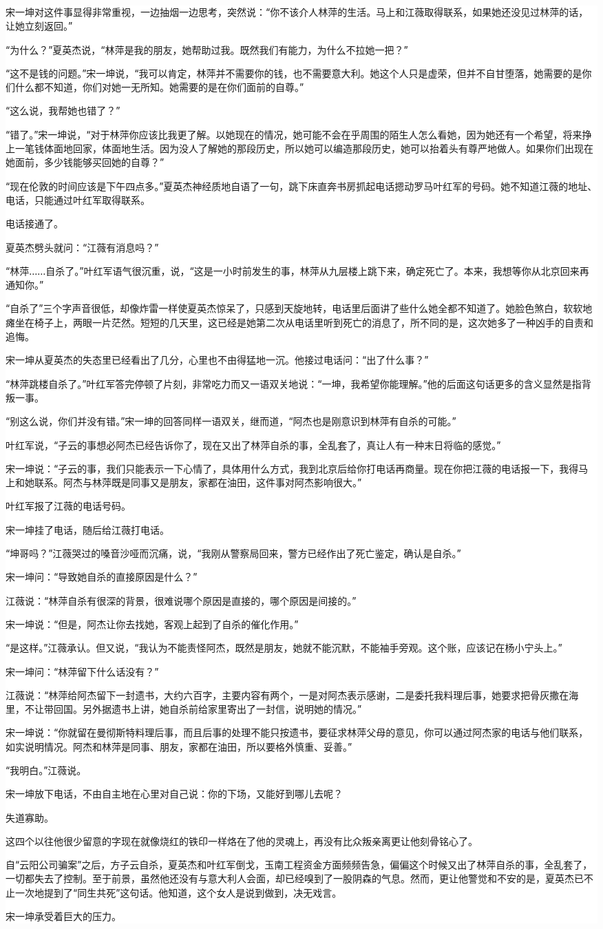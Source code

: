 宋一坤对这件事显得非常重视，一边抽烟一边思考，突然说：“你不该介人林萍的生活。马上和江薇取得联系，如果她还没见过林萍的话，让她立刻返回。”

“为什么？”夏英杰说，“林萍是我的朋友，她帮助过我。既然我们有能力，为什么不拉她一把？”

“这不是钱的问题。”宋一坤说，“我可以肯定，林萍并不需要你的钱，也不需要意大利。她这个人只是虚荣，但并不自甘堕落，她需要的是你们什么都不知道，你们对她一无所知。她需要的是在你们面前的自尊。”

“这么说，我帮她也错了？”

“错了。”宋一坤说，“对于林萍你应该比我更了解。以她现在的情况，她可能不会在乎周围的陌生人怎么看她，因为她还有一个希望，将来挣上一笔钱体面地回家，体面地生活。因为没人了解她的那段历史，所以她可以编造那段历史，她可以抬着头有尊严地做人。如果你们出现在她面前，多少钱能够买回她的自尊？”

“现在伦敦的时间应该是下午四点多。”夏英杰神经质地自语了一句，跳下床直奔书房抓起电话摁动罗马叶红军的号码。她不知道江薇的地址、电话，只能通过叶红军取得联系。

电话接通了。

夏英杰劈头就问：“江薇有消息吗？”

“林萍……自杀了。”叶红军语气很沉重，说，“这是一小时前发生的事，林萍从九层楼上跳下来，确定死亡了。本来，我想等你从北京回来再通知你。”

“自杀了”三个字声音很低，却像炸雷一样使夏英杰惊呆了，只感到天旋地转，电话里后面讲了些什么她全都不知道了。她脸色煞白，软软地瘫坐在椅子上，两眼一片茫然。短短的几天里，这已经是她第二次从电话里听到死亡的消息了，所不同的是，这次她多了一种凶手的自责和追悔。

宋一坤从夏英杰的失态里已经看出了几分，心里也不由得猛地一沉。他接过电话问：“出了什么事？”

“林萍跳楼自杀了。”叶红军答完停顿了片刻，非常吃力而又一语双关地说：“一坤，我希望你能理解。”他的后面这句话更多的含义显然是指背叛一事。

“别这么说，你们并没有错。”宋一坤的回答同样一语双关，继而道，“阿杰也是刚意识到林萍有自杀的可能。”

叶红军说，“子云的事想必阿杰已经告诉你了，现在又出了林萍自杀的事，全乱套了，真让人有一种末日将临的感觉。”

宋一坤说：“子云的事，我们只能表示一下心情了，具体用什么方式，我到北京后给你打电话再商量。现在你把江薇的电话报一下，我得马上和她联系。阿杰与林萍既是同事又是朋友，家都在油田，这件事对阿杰影响很大。”

叶红军报了江薇的电话号码。

宋一坤挂了电话，随后给江薇打电话。

“坤哥吗？”江薇哭过的嗓音沙哑而沉痛，说，“我刚从警察局回来，警方已经作出了死亡鉴定，确认是自杀。”

宋一坤问：“导致她自杀的直接原因是什么？”

江薇说：“林萍自杀有很深的背景，很难说哪个原因是直接的，哪个原因是间接的。”

宋一坤说：“但是，阿杰让你去找她，客观上起到了自杀的催化作用。”

“是这样。”江薇承认。但又说，“我认为不能责怪阿杰，既然是朋友，她就不能沉默，不能袖手旁观。这个账，应该记在杨小宁头上。”

宋一坤问：“林萍留下什么话没有？”

江薇说：“林萍给阿杰留下一封遗书，大约六百字，主要内容有两个，一是对阿杰表示感谢，二是委托我料理后事，她要求把骨灰撒在海里，不让带回国。另外据遗书上讲，她自杀前给家里寄出了一封信，说明她的情况。”

宋一坤说：“你就留在曼彻斯特料理后事，而且后事的处理不能只按遗书，要征求林萍父母的意见，你可以通过阿杰家的电话与他们联系，如实说明情况。阿杰和林萍是同事、朋友，家都在油田，所以要格外慎重、妥善。”

“我明白。”江薇说。

宋一坤放下电话，不由自主地在心里对自己说：你的下场，又能好到哪儿去呢？

失道寡助。

这四个以往他很少留意的字现在就像烧红的铁印一样烙在了他的灵魂上，再没有比众叛亲离更让他刻骨铭心了。

自“云阳公司骗案”之后，方子云自杀，夏英杰和叶红军倒戈，玉南工程资金方面频频告急，偏偏这个时候又出了林萍自杀的事，全乱套了，一切都失去了控制。至于前景，虽然他还没有与意大利人会面，却已经嗅到了一股阴森的气息。然而，更让他警觉和不安的是，夏英杰已不止一次地提到了“同生共死”这句话。他知道，这个女人是说到做到，决无戏言。

宋一坤承受着巨大的压力。
